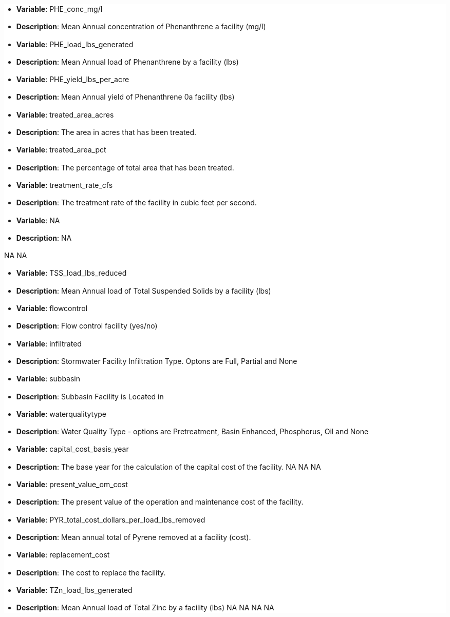
- **Variable**: PHE_conc_mg/l  
- **Description**: Mean Annual concentration of Phenanthrene  a facility (mg/l)

- **Variable**: PHE_load_lbs_generated  
- **Description**: Mean Annual load of Phenanthrene   by a facility (lbs)

- **Variable**: PHE_yield_lbs_per_acre  
- **Description**: Mean Annual yield of Phenanthrene  0a facility (lbs)
- **Variable**: treated_area_acres  
- **Description**: The area in acres that has been treated.
- **Variable**: treated_area_pct  
- **Description**: The percentage of total area that has been treated.

- **Variable**: treatment_rate_cfs  
- **Description**: The treatment rate of the facility in cubic feet per second.
- **Variable**: NA  
- **Description**: NA

NA
NA
- **Variable**: TSS_load_lbs_reduced  
- **Description**: Mean Annual load of Total Suspended Solids  by a facility (lbs)


- **Variable**: flowcontrol  
- **Description**: Flow control facility (yes/no)

- **Variable**: infiltrated  
- **Description**: Stormwater Facility Infiltration Type. Optons are Full, Partial and None
- **Variable**: subbasin  
- **Description**: Subbasin Facility is Located in
- **Variable**: waterqualitytype  
- **Description**: Water Quality Type - options are Pretreatment, Basin Enhanced, Phosphorus, Oil and None
- **Variable**: capital_cost_basis_year  
- **Description**: The base year for the calculation of the capital cost of the facility.
NA
NA
NA


- **Variable**: present_value_om_cost  
- **Description**: The present value of the operation and maintenance cost of the facility.

- **Variable**: PYR_total_cost_dollars_per_load_lbs_removed  
- **Description**: Mean annual total of Pyrene removed at a facility (cost).
- **Variable**: replacement_cost  
- **Description**: The cost to replace the facility.

- **Variable**: TZn_load_lbs_generated  
- **Description**: Mean Annual load of Total Zinc  by a facility (lbs)
NA
NA
NA
NA
